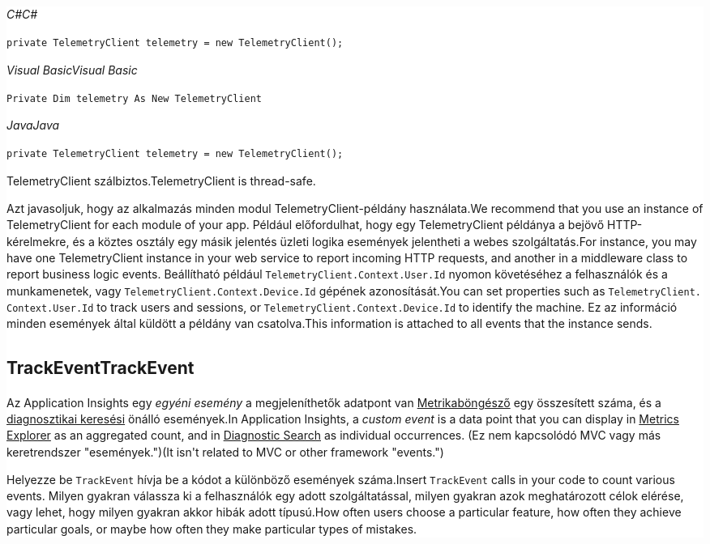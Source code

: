 <span data-ttu-id="d6743-135">*C#*</span><span class="sxs-lookup"><span data-stu-id="d6743-135">*C#*</span></span>

    private TelemetryClient telemetry = new TelemetryClient();

<span data-ttu-id="d6743-136">*Visual Basic*</span><span class="sxs-lookup"><span data-stu-id="d6743-136">*Visual Basic*</span></span>

    Private Dim telemetry As New TelemetryClient

<span data-ttu-id="d6743-137">*Java*</span><span class="sxs-lookup"><span data-stu-id="d6743-137">*Java*</span></span>

    private TelemetryClient telemetry = new TelemetryClient();

<span data-ttu-id="d6743-138">TelemetryClient szálbiztos.</span><span class="sxs-lookup"><span data-stu-id="d6743-138">TelemetryClient is thread-safe.</span></span>

<span data-ttu-id="d6743-139">Azt javasoljuk, hogy az alkalmazás minden modul TelemetryClient-példány használata.</span><span class="sxs-lookup"><span data-stu-id="d6743-139">We recommend that you use an instance of TelemetryClient for each module of your app.</span></span> <span data-ttu-id="d6743-140">Például előfordulhat, hogy egy TelemetryClient példánya a bejövő HTTP-kérelmekre, és a köztes osztály egy másik jelentés üzleti logika események jelentheti a webes szolgáltatás.</span><span class="sxs-lookup"><span data-stu-id="d6743-140">For instance, you may have one TelemetryClient instance in your web service to report incoming HTTP requests, and another in a middleware class to report business logic events.</span></span> <span data-ttu-id="d6743-141">Beállítható például `TelemetryClient.Context.User.Id` nyomon követéséhez a felhasználók és a munkamenetek, vagy `TelemetryClient.Context.Device.Id` gépének azonosítását.</span><span class="sxs-lookup"><span data-stu-id="d6743-141">You can set properties such as `TelemetryClient.Context.User.Id` to track users and sessions, or `TelemetryClient.Context.Device.Id` to identify the machine.</span></span> <span data-ttu-id="d6743-142">Ez az információ minden események által küldött a példány van csatolva.</span><span class="sxs-lookup"><span data-stu-id="d6743-142">This information is attached to all events that the instance sends.</span></span>

## <a name="trackevent"></a><span data-ttu-id="d6743-143">TrackEvent</span><span class="sxs-lookup"><span data-stu-id="d6743-143">TrackEvent</span></span>
<span data-ttu-id="d6743-144">Az Application Insights egy *egyéni esemény* a megjeleníthetők adatpont van [Metrikaböngésző](app-insights-metrics-explorer.md) egy összesített száma, és a [diagnosztikai keresési](app-insights-diagnostic-search.md) önálló események.</span><span class="sxs-lookup"><span data-stu-id="d6743-144">In Application Insights, a *custom event* is a data point that you can display in [Metrics Explorer](app-insights-metrics-explorer.md) as an aggregated count, and in [Diagnostic Search](app-insights-diagnostic-search.md) as individual occurrences.</span></span> <span data-ttu-id="d6743-145">(Ez nem kapcsolódó MVC vagy más keretrendszer "események.")</span><span class="sxs-lookup"><span data-stu-id="d6743-145">(It isn't related to MVC or other framework "events.")</span></span>

<span data-ttu-id="d6743-146">Helyezze be `TrackEvent` hívja be a kódot a különböző események száma.</span><span class="sxs-lookup"><span data-stu-id="d6743-146">Insert `TrackEvent` calls in your code to count various events.</span></span> <span data-ttu-id="d6743-147">Milyen gyakran válassza ki a felhasználók egy adott szolgáltatással, milyen gyakran azok meghatározott célok elérése, vagy lehet, hogy milyen gyakran akkor hibák adott típusú.</span><span class="sxs-lookup"><span data-stu-id="d6743-147">How often users choose a particular feature, how often they achieve particular goals, or maybe how often they make particular types of mistakes.</span></span>

